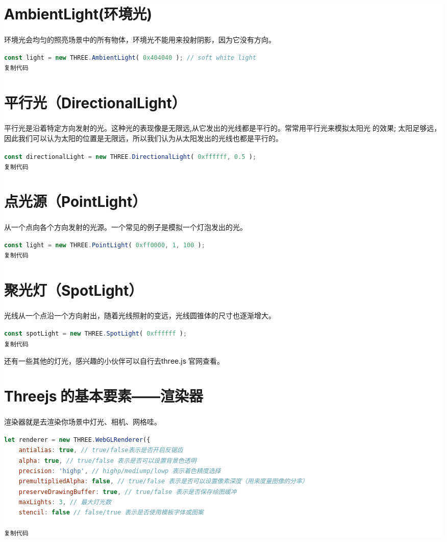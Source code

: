 # AmbientLight(环境光)

环境光会均匀的照亮场景中的所有物体，环境光不能用来投射阴影，因为它没有方向。

```js
const light = new THREE.AmbientLight( 0x404040 ); // soft white light
复制代码
```

# 平行光（DirectionalLight）

平行光是沿着特定方向发射的光。这种光的表现像是无限远,从它发出的光线都是平行的。常常用平行光来模拟太阳光 的效果; 太阳足够远，因此我们可以认为太阳的位置是无限远，所以我们认为从太阳发出的光线也都是平行的。

```js
const directionalLight = new THREE.DirectionalLight( 0xffffff, 0.5 );
复制代码
```

# 点光源（PointLight）

从一个点向各个方向发射的光源。一个常见的例子是模拟一个灯泡发出的光。

```js
const light = new THREE.PointLight( 0xff0000, 1, 100 );
复制代码
```

# 聚光灯（SpotLight）

光线从一个点沿一个方向射出，随着光线照射的变远，光线圆锥体的尺寸也逐渐增大。

```js
const spotLight = new THREE.SpotLight( 0xffffff );
复制代码
```

还有一些其他的灯光，感兴趣的小伙伴可以自行去three.js 官网查看。

# Threejs 的基本要素——渲染器

渲染器就是去渲染你场景中灯光、相机、网格哇。

```js
let renderer = new THREE.WebGLRenderer({
    antialias: true, // true/false表示是否开启反锯齿
    alpha: true, // true/false 表示是否可以设置背景色透明
    precision: 'highp', // highp/mediump/lowp 表示着色精度选择
    premultipliedAlpha: false, // true/false 表示是否可以设置像素深度（用来度量图像的分率）
    preserveDrawingBuffer: true, // true/false 表示是否保存绘图缓冲
    maxLights: 3, // 最大灯光数
    stencil: false // false/true 表示是否使用模板字体或图案

复制代码
```
